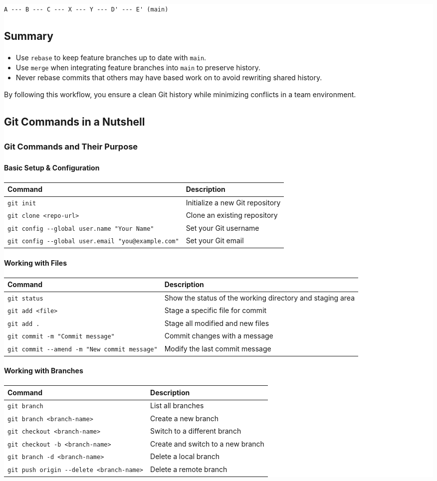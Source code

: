 ```
A --- B --- C --- X --- Y --- D' --- E' (main)
```

## Summary

* Use `rebase` to keep feature branches up to date with `main`.
* Use `merge` when integrating feature branches into `main` to preserve history.
* Never rebase commits that others may have based work on to avoid rewriting shared history.

By following this workflow, you ensure a clean Git history while minimizing conflicts in a team environment.

## Git Commands in a Nutshell

### Git Commands and Their Purpose

#### Basic Setup & Configuration

| Command | Description |
| :------------------------------------- | :------------------------------------------------ |
| `git init` | Initialize a new Git repository |
| `git clone <repo-url>` | Clone an existing repository |
| `git config --global user.name "Your Name"` | Set your Git username |
| `git config --global user.email "you@example.com"` | Set your Git email |

#### Working with Files

| Command | Description |
| :-------------------------- | :----------------------------------------------------- |
| `git status` | Show the status of the working directory and staging area |
| `git add <file>` | Stage a specific file for commit |
| `git add .` | Stage all modified and new files |
| `git commit -m "Commit message"` | Commit changes with a message |
| `git commit --amend -m "New commit message"` | Modify the last commit message |

#### Working with Branches

| Command | Description |
| :---------------------------- | :----------------------------------------- |
| `git branch` | List all branches |
| `git branch <branch-name>` | Create a new branch |
| `git checkout <branch-name>` | Switch to a different branch |
| `git checkout -b <branch-name>` | Create and switch to a new branch |
| `git branch -d <branch-name>` | Delete a local branch |
| `git push origin --delete <branch-name>` | Delete a remote branch |
